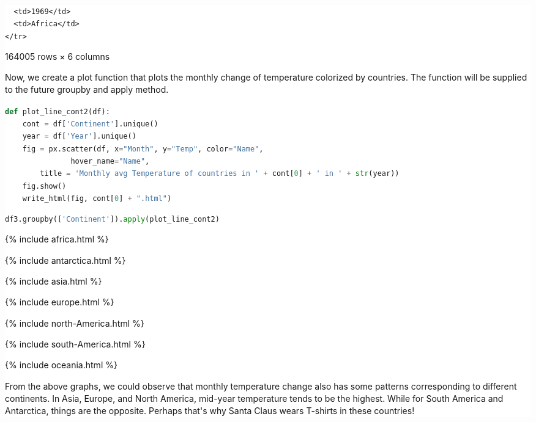       <td>1969</td>
      <td>Africa</td>
    </tr>
  </tbody>
</table>
<p>164005 rows × 6 columns</p>
</div>



Now, we create a plot function that plots the monthly change of temperature colorized by countries. The function will be supplied to the future groupby and apply method.


```python
def plot_line_cont2(df):
    cont = df['Continent'].unique()
    year = df['Year'].unique()
    fig = px.scatter(df, x="Month", y="Temp", color="Name",
               hover_name="Name",
        title = 'Monthly avg Temperature of countries in ' + cont[0] + ' in ' + str(year))
    fig.show()
    write_html(fig, cont[0] + ".html")
```


```python
df3.groupby(['Continent']).apply(plot_line_cont2)
```
{% include africa.html %}

{% include antarctica.html %}

{% include asia.html %}

{% include europe.html %}

{% include north-America.html %}

{% include south-America.html %}

{% include oceania.html %}


From the above graphs, we could observe that monthly temperature change also has some patterns corresponding to different continents. In Asia, Europe, and North America, mid-year temperature tends to be the highest. While for South America and Antarctica, things are the opposite. Perhaps that's why Santa Claus wears T-shirts in these countries!


```python

```
